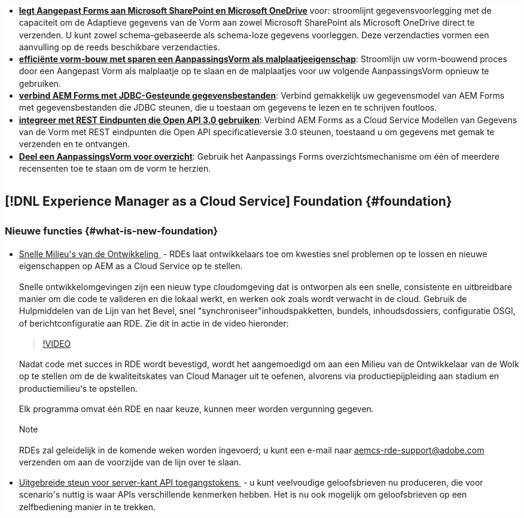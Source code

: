 * **[legt Aangepast Forms aan Microsoft SharePoint en Microsoft OneDrive](/help/forms/configuring-submit-actions.md)** voor: stroomlijnt gegevensvoorlegging met de capaciteit om de Adaptieve gegevens van de Vorm aan zowel Microsoft SharePoint als Microsoft OneDrive direct te verzenden. U kunt zowel schema-gebaseerde als schema-loze gegevens voorleggen. Deze verzendacties vormen een aanvulling op de reeds beschikbare verzendacties.
* **[efficiënte vorm-bouw met sparen een AanpassingsVorm als malplaatjeeigenschap](/help/forms/template-editor.md#save-an-adaptive-form-as-template-saving-adaptive-form-as-template)**: Stroomlijn uw vorm-bouwend proces door een Aangepast Vorm als malplaatje op te slaan en de malplaatjes voor uw volgende AanpassingsVorm opnieuw te gebruiken.
* **[verbind AEM Forms met JDBC-Gesteunde gegevensbestanden](/help/forms/configure-data-sources.md#configure-relational-database-configure-relational-database)**: Verbind gemakkelijk uw gegevensmodel van AEM Forms met gegevensbestanden die JDBC steunen, die u toestaan om gegevens te lezen en te schrijven foutloos.
* **[integreer met REST Eindpunten die Open API 3.0 gebruiken](/help/forms/configure-data-sources.md#configure-restful-services-open-api-specification-version-20-configure-restful-services-swagger-version30)**: Verbind AEM Forms as a Cloud Service Modellen van Gegevens van de Vorm met REST eindpunten die Open API specificatieversie 3.0 steunen, toestaand u om gegevens met gemak te verzenden en te ontvangen.
* **[Deel een AanpassingsVorm voor overzicht](/help/forms/create-reviews-forms.md)**: Gebruik het Aanpassings Forms overzichtsmechanisme om één of meerdere recensenten toe te staan om de vorm te herzien.

## [!DNL Experience Manager as a Cloud Service] Foundation {#foundation}

### Nieuwe functies {#what-is-new-foundation}

* [&#x200B; Snelle Milieu&#39;s van de Ontwikkeling &#x200B;](/help/implementing/developing/introduction/rapid-development-environments.md) - RDEs laat ontwikkelaars toe om kwesties snel problemen op te lossen en nieuwe eigenschappen op AEM as a Cloud Service op te stellen.

  Snelle ontwikkelomgevingen zijn een nieuw type cloudomgeving dat is ontworpen als een snelle, consistente en uitbreidbare manier om die code te valideren en die lokaal werkt, en werken ook zoals wordt verwacht in de cloud. Gebruik de Hulpmiddelen van de Lijn van het Bevel, snel &quot;synchroniseer&quot;inhoudspakketten, bundels, inhoudsdossiers, configuratie OSGI, of berichtconfiguratie aan RDE. Zie dit in actie in de video hieronder:

  >[!VIDEO](https://video.tv.adobe.com/v/3413508/?quality=12&learn=on)

  Nadat code met succes in RDE wordt bevestigd, wordt het aangemoedigd om aan een Milieu van de Ontwikkelaar van de Wolk op te stellen om de de kwaliteitskates van Cloud Manager uit te oefenen, alvorens via productiepijpleiding aan stadium en productiemilieu&#39;s te opstellen.

  Elk programma omvat één RDE en naar keuze, kunnen meer worden vergunning gegeven.

  >[!NOTE]
  >
  >RDEs zal geleidelijk in de komende weken worden ingevoerd; u kunt een e-mail naar aemcs-rde-support@adobe.com verzenden om aan de voorzijde van de lijn over te slaan.

* [&#x200B; Uitgebreide steun voor server-kant API toegangstokens &#x200B;](/help/implementing/developing/introduction/generating-access-tokens-for-server-side-apis.md) - u kunt veelvoudige geloofsbrieven nu produceren, die voor scenario&#39;s nuttig is waar APIs verschillende kenmerken hebben. Het is nu ook mogelijk om geloofsbrieven op een zelfbediening manier in te trekken.
